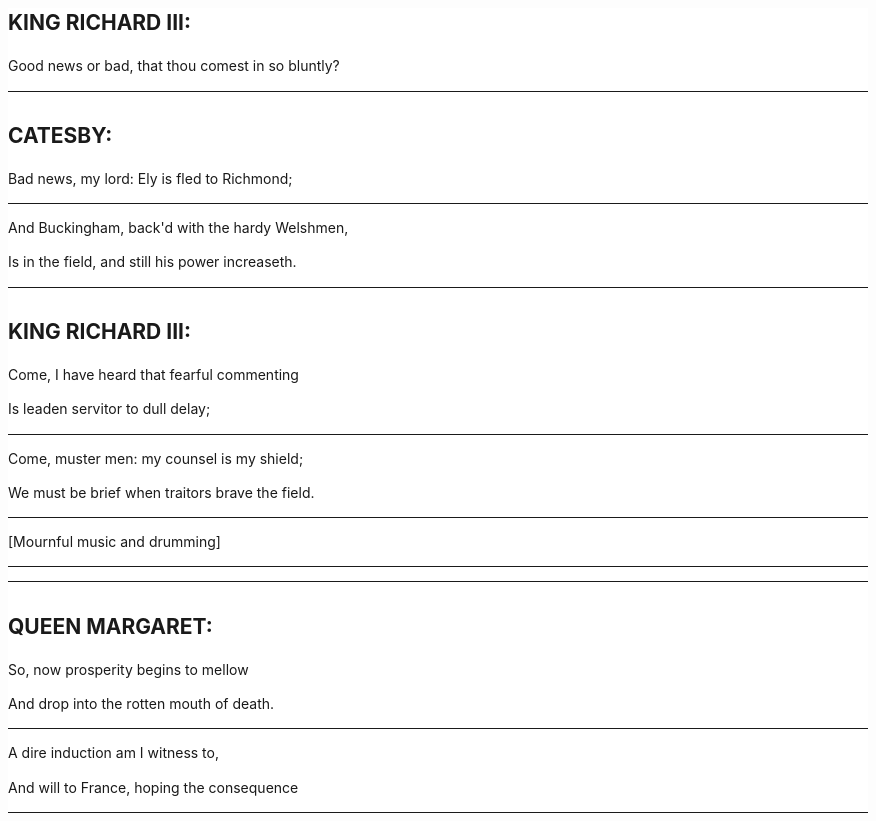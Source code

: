 
## KING RICHARD III:
Good news or bad, that thou comest in so bluntly?

---

## CATESBY:
Bad news, my lord: Ely is fled to Richmond;

---

And Buckingham, back'd with the hardy Welshmen,



Is in the field, and still his power increaseth.

---

## KING RICHARD III:
Come, I have heard that fearful commenting



Is leaden servitor to dull delay;

---

Come, muster men: my counsel is my shield;



We must be brief when traitors brave the field.

---

[Mournful music and drumming]

---

---


## QUEEN MARGARET:
So, now prosperity begins to mellow



And drop into the rotten mouth of death.

---

A dire induction am I witness to,



And will to France, hoping the consequence

---


[//]: # (title settings—give the play a title and author name)
[//]: # (color settings—replace "character-_____" with a character name)
[//]: # (list of colors)
[//]: # (list of characters, in color)